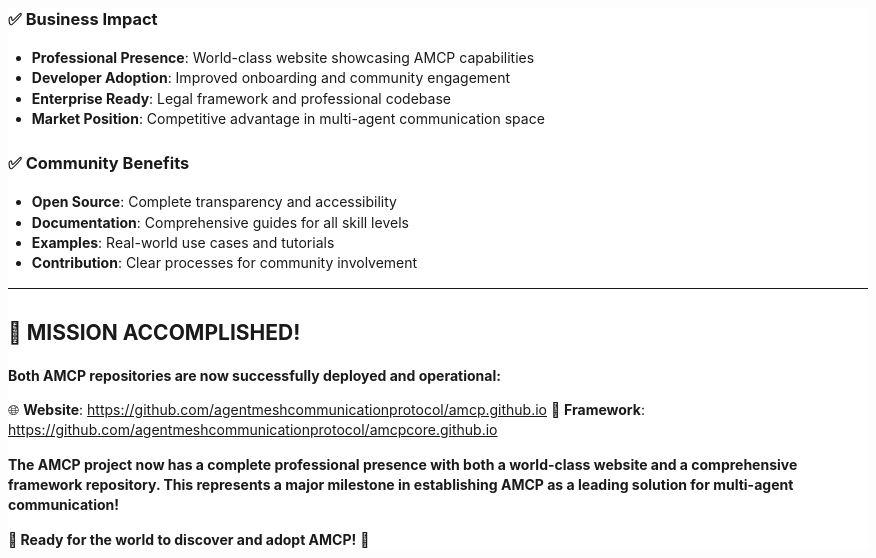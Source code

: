 ### ✅ **Business Impact**
- **Professional Presence**: World-class website showcasing AMCP capabilities
- **Developer Adoption**: Improved onboarding and community engagement
- **Enterprise Ready**: Legal framework and professional codebase
- **Market Position**: Competitive advantage in multi-agent communication space

### ✅ **Community Benefits**
- **Open Source**: Complete transparency and accessibility
- **Documentation**: Comprehensive guides for all skill levels
- **Examples**: Real-world use cases and tutorials
- **Contribution**: Clear processes for community involvement

---

## 🎊 **MISSION ACCOMPLISHED!**

**Both AMCP repositories are now successfully deployed and operational:**

🌐 **Website**: https://github.com/agentmeshcommunicationprotocol/amcp.github.io
🔧 **Framework**: https://github.com/agentmeshcommunicationprotocol/amcpcore.github.io

**The AMCP project now has a complete professional presence with both a world-class website and a comprehensive framework repository. This represents a major milestone in establishing AMCP as a leading solution for multi-agent communication!**

**🚀 Ready for the world to discover and adopt AMCP!** 🌟
